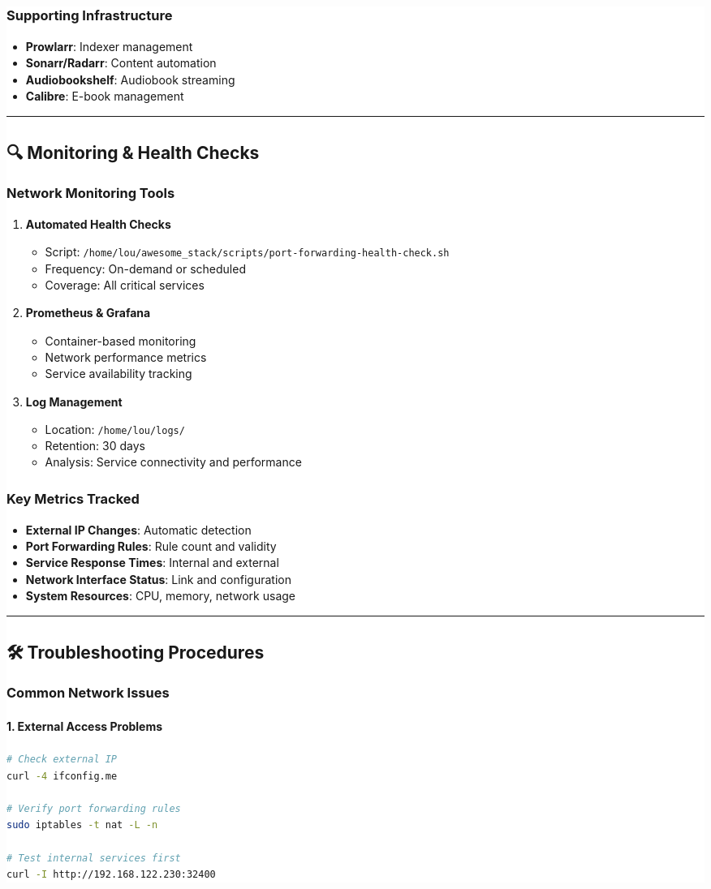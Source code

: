 ### **Supporting Infrastructure**
- **Prowlarr**: Indexer management
- **Sonarr/Radarr**: Content automation
- **Audiobookshelf**: Audiobook streaming
- **Calibre**: E-book management

---

## 🔍 **Monitoring & Health Checks**

### **Network Monitoring Tools**
1. **Automated Health Checks**
   - Script: `/home/lou/awesome_stack/scripts/port-forwarding-health-check.sh`
   - Frequency: On-demand or scheduled
   - Coverage: All critical services

2. **Prometheus & Grafana**
   - Container-based monitoring
   - Network performance metrics
   - Service availability tracking

3. **Log Management**
   - Location: `/home/lou/logs/`
   - Retention: 30 days
   - Analysis: Service connectivity and performance

### **Key Metrics Tracked**
- **External IP Changes**: Automatic detection
- **Port Forwarding Rules**: Rule count and validity
- **Service Response Times**: Internal and external
- **Network Interface Status**: Link and configuration
- **System Resources**: CPU, memory, network usage

---

## 🛠️ **Troubleshooting Procedures**

### **Common Network Issues**

#### **1. External Access Problems**
```bash
# Check external IP
curl -4 ifconfig.me

# Verify port forwarding rules
sudo iptables -t nat -L -n

# Test internal services first
curl -I http://192.168.122.230:32400
```

